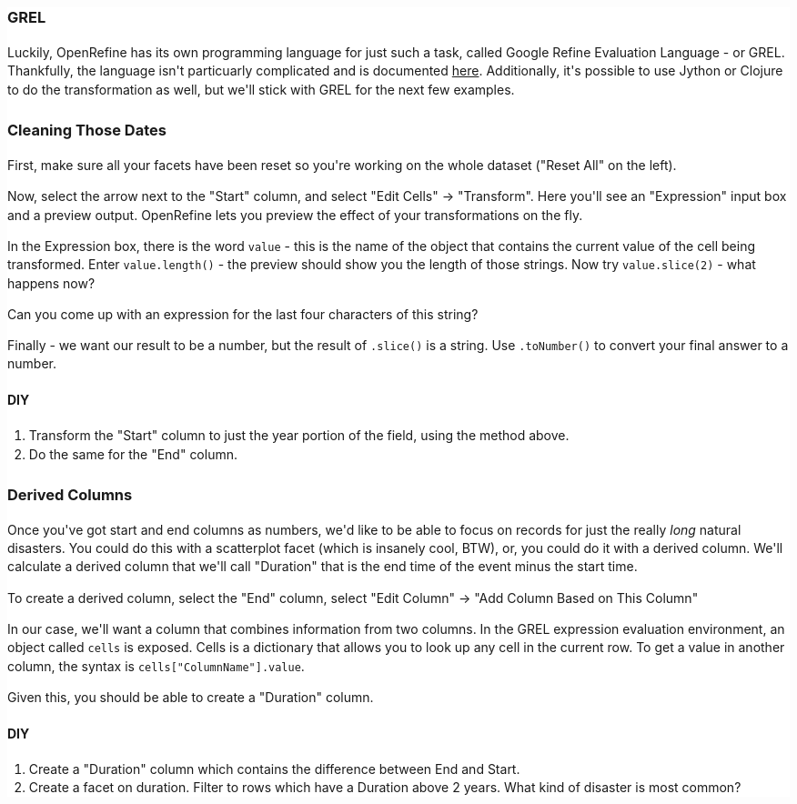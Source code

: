 ### GREL

Luckily, OpenRefine has its own programming language for just such a task, called Google Refine Evaluation Language - or GREL.
Thankfully, the language isn't particuarly complicated and is documented [here](https://github.com/OpenRefine/OpenRefine/wiki/Google-refine-expression-language).
Additionally, it's possible to use Jython or Clojure to do the transformation as well, but we'll stick with GREL for the next few examples.

### Cleaning Those Dates

First, make sure all your facets have been reset so you're working on the whole dataset ("Reset All" on the left).

Now, select the arrow next to the "Start" column, and select "Edit Cells" -> "Transform".
Here you'll see an "Expression" input box and a preview output.
OpenRefine lets you preview the effect of your transformations on the fly.


In the Expression box, there is the word `value` - this is the name of the object that contains the current value of the cell being transformed.
Enter `value.length()` - the preview should show you the length of those strings.
Now try `value.slice(2)` - what happens now?

Can you come up with an expression for the last four characters of this string?

Finally - we want our result to be a number, but the result of `.slice()` is a string. Use `.toNumber()` to convert your final answer to a number.

#### DIY
1. Transform the "Start" column to just the year portion of the field, using the method above.
2. Do the same for the "End" column.

### Derived Columns

Once you've got start and end columns as numbers, we'd like to be able to focus on records for just the really *long* natural disasters. 
You could do this with a scatterplot facet (which is insanely cool, BTW), or, you could do it with a derived column.
We'll calculate a derived column that we'll call "Duration" that is the end time of the event minus the start time.

To create a derived column, select the "End" column, select "Edit Column" -> "Add Column Based on This Column"

In our case, we'll want a column that combines information from two columns. In the GREL expression evaluation environment, an object called `cells` is exposed.
Cells is a dictionary that allows you to look up any cell in the current row. To get a value in another column, the syntax is `cells["ColumnName"].value`.

Given this, you should be able to create a "Duration" column.

#### DIY
1. Create a "Duration" column which contains the difference between End and Start.
2. Create a facet on duration. Filter to rows which have a Duration above 2 years. What kind of disaster is most common?
